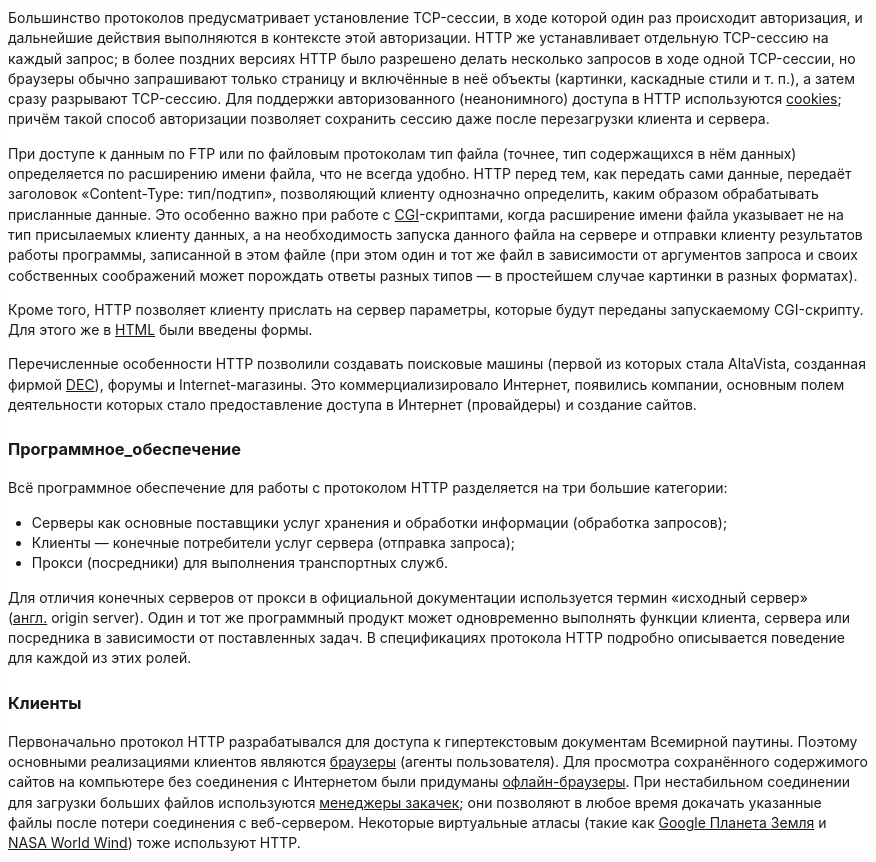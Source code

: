 Большинство протоколов предусматривает установление TCP-сессии, в ходе которой один раз происходит авторизация, и дальнейшие действия выполняются в контексте этой авторизации. HTTP же устанавливает отдельную TCP-сессию на каждый запрос; в более поздних версиях HTTP было разрешено делать несколько запросов в ходе одной TCP-сессии, но браузеры обычно запрашивают только страницу и включённые в неё объекты (картинки, каскадные стили и т. п.), а затем сразу разрывают TCP-сессию. Для поддержки авторизованного (неанонимного) доступа в HTTP используются [cookies](https://ru.wikipedia.org/wiki/Cookies "Cookies"); причём такой способ авторизации позволяет сохранить сессию даже после перезагрузки клиента и сервера.

При доступе к данным по FTP или по файловым протоколам тип файла (точнее, тип содержащихся в нём данных) определяется по расширению имени файла, что не всегда удобно. HTTP перед тем, как передать сами данные, передаёт заголовок «Content-Type: тип/подтип», позволяющий клиенту однозначно определить, каким образом обрабатывать присланные данные. Это особенно важно при работе с [CGI](https://ru.wikipedia.org/wiki/CGI "CGI")-скриптами, когда расширение имени файла указывает не на тип присылаемых клиенту данных, а на необходимость запуска данного файла на сервере и отправки клиенту результатов работы программы, записанной в этом файле (при этом один и тот же файл в зависимости от аргументов запроса и своих собственных соображений может порождать ответы разных типов — в простейшем случае картинки в разных форматах).

Кроме того, HTTP позволяет клиенту прислать на сервер параметры, которые будут переданы запускаемому CGI-скрипту. Для этого же в [HTML](https://ru.wikipedia.org/wiki/HTML "HTML") были введены формы.

Перечисленные особенности HTTP позволили создавать поисковые машины (первой из которых стала AltaVista, созданная фирмой [DEC](https://ru.wikipedia.org/wiki/DEC "DEC")), форумы и Internet-магазины. Это коммерциализировало Интернет, появились компании, основным полем деятельности которых стало предоставление доступа в Интернет (провайдеры) и создание сайтов.

### Программное_обеспечение

Всё программное обеспечение для работы с протоколом HTTP разделяется на три большие категории:

-   Серверы как основные поставщики услуг хранения и обработки информации (обработка запросов);
-   Клиенты — конечные потребители услуг сервера (отправка запроса);
-   Прокси (посредники) для выполнения транспортных служб.

Для отличия конечных серверов от прокси в официальной документации используется термин «исходный сервер» ([англ.](https://ru.wikipedia.org/wiki/%D0%90%D0%BD%D0%B3%D0%BB%D0%B8%D0%B9%D1%81%D0%BA%D0%B8%D0%B9_%D1%8F%D0%B7%D1%8B%D0%BA "Английский язык") origin server). Один и тот же программный продукт может одновременно выполнять функции клиента, сервера или посредника в зависимости от поставленных задач. В спецификациях протокола HTTP подробно описывается поведение для каждой из этих ролей.

### Клиенты

Первоначально протокол HTTP разрабатывался для доступа к гипертекстовым документам Всемирной паутины. Поэтому основными реализациями клиентов являются [браузеры](https://ru.wikipedia.org/wiki/%D0%91%D1%80%D0%B0%D1%83%D0%B7%D0%B5%D1%80 "Браузер") (агенты пользователя). Для просмотра сохранённого содержимого сайтов на компьютере без соединения с Интернетом были придуманы [офлайн-браузеры](https://ru.wikipedia.org/wiki/%D0%9E%D1%84%D0%BB%D0%B0%D0%B9%D0%BD-%D0%B1%D1%80%D0%B0%D1%83%D0%B7%D0%B5%D1%80 "Офлайн-браузер"). При нестабильном соединении для загрузки больших файлов используются [менеджеры закачек](https://ru.wikipedia.org/wiki/%D0%9C%D0%B5%D0%BD%D0%B5%D0%B4%D0%B6%D0%B5%D1%80_%D0%B7%D0%B0%D0%BA%D0%B0%D1%87%D0%B5%D0%BA "Менеджер закачек"); они позволяют в любое время докачать указанные файлы после потери соединения с веб-сервером. Некоторые виртуальные атласы (такие как [Google Планета Земля](https://ru.wikipedia.org/wiki/Google_%D0%9F%D0%BB%D0%B0%D0%BD%D0%B5%D1%82%D0%B0_%D0%97%D0%B5%D0%BC%D0%BB%D1%8F "Google Планета Земля") и [NASA World Wind](https://ru.wikipedia.org/wiki/NASA_World_Wind "NASA World Wind")) тоже используют HTTP.
